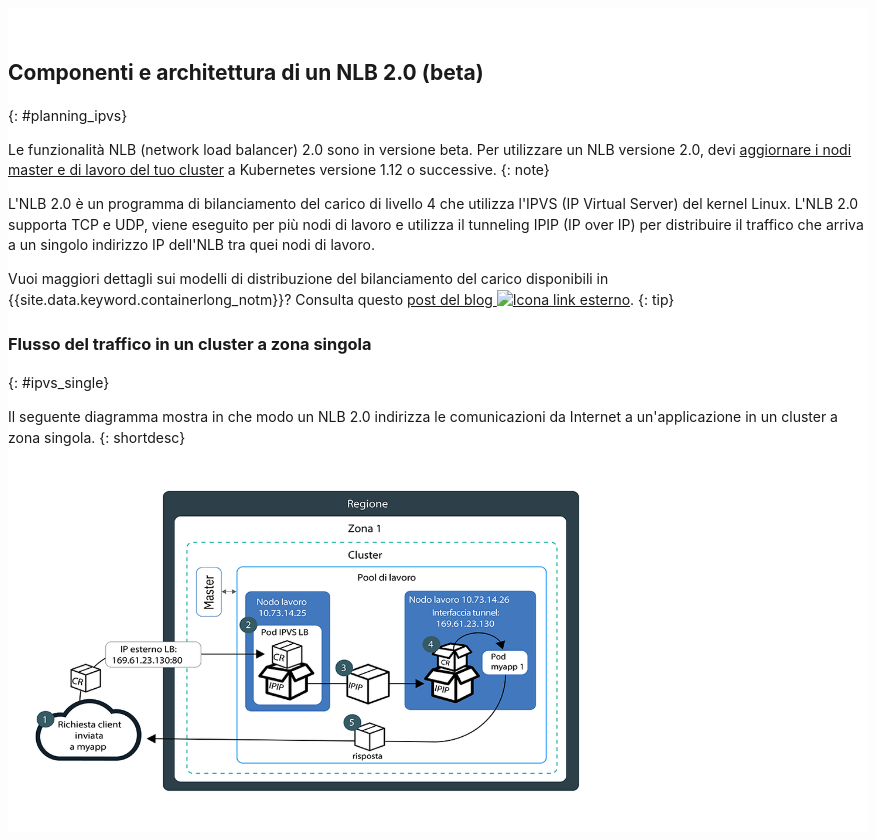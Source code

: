<br />


## Componenti e architettura di un NLB 2.0 (beta)
{: #planning_ipvs}

Le funzionalità NLB (network load balancer) 2.0 sono in versione beta. Per utilizzare un NLB versione 2.0, devi [aggiornare i nodi master e di lavoro del tuo cluster](/docs/containers?topic=containers-update) a Kubernetes versione 1.12 o successive.
{: note}

L'NLB 2.0 è un programma di bilanciamento del carico di livello 4 che utilizza l'IPVS (IP Virtual Server) del kernel Linux. L'NLB 2.0 supporta TCP e UDP, viene eseguito per più nodi di lavoro e utilizza il tunneling IPIP (IP over IP) per distribuire il traffico che arriva a un singolo indirizzo IP
dell'NLB tra quei nodi di lavoro.

Vuoi maggiori dettagli sui modelli di distribuzione del bilanciamento del carico disponibili in {{site.data.keyword.containerlong_notm}}? Consulta questo [post del blog ![Icona link esterno](../icons/launch-glyph.svg "Icona link esterno")](https://www.ibm.com/blogs/bluemix/2018/10/ibm-cloud-kubernetes-service-deployment-patterns-for-maximizing-throughput-and-availability/).
{: tip}

### Flusso del traffico in un cluster a zona singola
{: #ipvs_single}

Il seguente diagramma mostra in che modo un NLB 2.0 indirizza le comunicazioni da Internet a un'applicazione in un cluster a zona singola.
{: shortdesc}

<img src="images/cs_loadbalancer_ipvs_planning.png" width="600" alt="Esponi un'applicazione in {{site.data.keyword.containerlong_notm}} utilizzando un NLB versione 2.0" style="width:600px; border-style: none"/>
